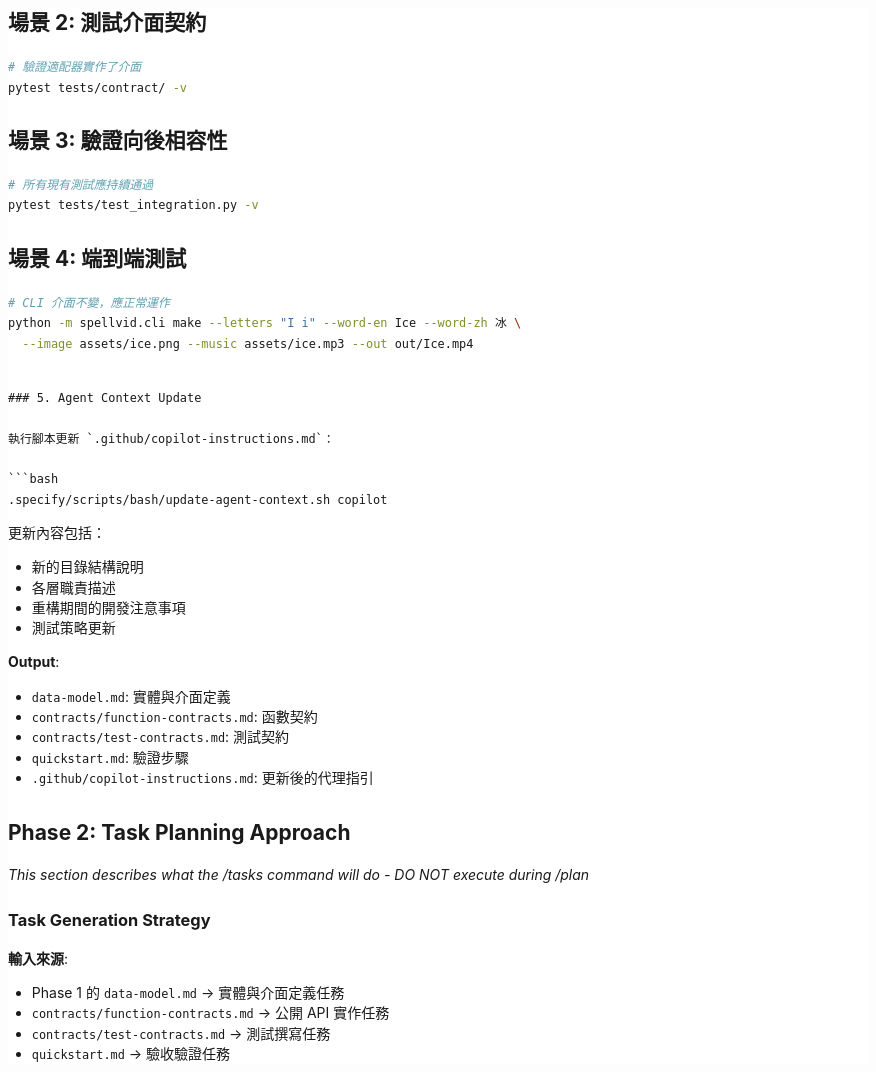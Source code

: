 ## 場景 2: 測試介面契約
```bash
# 驗證適配器實作了介面
pytest tests/contract/ -v
```

## 場景 3: 驗證向後相容性
```bash
# 所有現有測試應持續通過
pytest tests/test_integration.py -v
```

## 場景 4: 端到端測試
```bash
# CLI 介面不變，應正常運作
python -m spellvid.cli make --letters "I i" --word-en Ice --word-zh 冰 \
  --image assets/ice.png --music assets/ice.mp3 --out out/Ice.mp4
```
```

### 5. Agent Context Update

執行腳本更新 `.github/copilot-instructions.md`：

```bash
.specify/scripts/bash/update-agent-context.sh copilot
```

更新內容包括：
- 新的目錄結構說明
- 各層職責描述
- 重構期間的開發注意事項
- 測試策略更新

**Output**: 
- `data-model.md`: 實體與介面定義
- `contracts/function-contracts.md`: 函數契約
- `contracts/test-contracts.md`: 測試契約
- `quickstart.md`: 驗證步驟
- `.github/copilot-instructions.md`: 更新後的代理指引

## Phase 2: Task Planning Approach

*This section describes what the /tasks command will do - DO NOT execute during /plan*

### Task Generation Strategy

**輸入來源**:
- Phase 1 的 `data-model.md` → 實體與介面定義任務
- `contracts/function-contracts.md` → 公開 API 實作任務
- `contracts/test-contracts.md` → 測試撰寫任務
- `quickstart.md` → 驗收驗證任務
